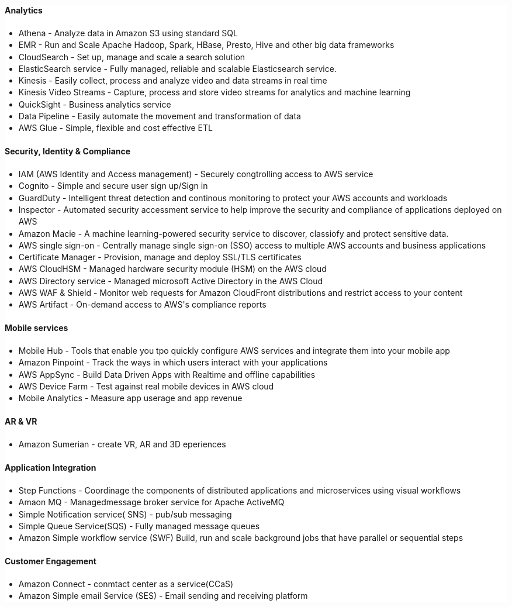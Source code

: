 #### Analytics
  * Athena - Analyze data in Amazon S3 using standard SQL
  * EMR - Run and Scale Apache Hadoop, Spark, HBase, Presto, Hive and other big data frameworks
  * CloudSearch - Set up, manage and scale a search solution
  * ElasticSearch service - Fully managed, reliable and scalable Elasticsearch service.
  * Kinesis - Easily collect, process and analyze video and data streams in real time
  * Kinesis Video Streams - Capture, process and store video streams for analytics and machine learning
  * QuickSight - Business analytics service
  * Data Pipeline - Easily automate the movement and transformation of data
  * AWS Glue - Simple, flexible and cost effective ETL  

#### Security, Identity & Compliance
  * IAM (AWS Identity and Access management) - Securely congtrolling access to AWS service
  * Cognito - Simple and secure user sign up/Sign in
  * GuardDuty - Intelligent threat detection and continous monitoring to protect your AWS accounts and workloads
  * Inspector - Automated security accessment service to help improve the security and compliance of applications deployed on AWS
  * Amazon Macie - A machine learning-powered security service to discover, classiofy and protect sensitive data.
  * AWS single sign-on - Centrally manage single sign-on (SSO) access to multiple AWS accounts and business applications
  * Certificate Manager - Provision, manage and deploy SSL/TLS certificates
  * AWS CloudHSM - Managed hardware security module (HSM) on the AWS cloud
  * AWS Directory service - Managed microsoft Active Directory in the AWS Cloud
  * AWS WAF & Shield - Monitor web requests for Amazon CloudFront distributions and restrict access to your content
  * AWS Artifact - On-demand access to AWS's compliance reports

#### Mobile services
  * Mobile Hub - Tools that enable you tpo quickly configure AWS services and integrate them into your mobile app
  * Amazon Pinpoint - Track the ways in which users interact with your applications
  * AWS AppSync - Build Data Driven Apps with Realtime and offline capabilities
  * AWS Device Farm  - Test against real mobile devices in AWS cloud
  * Mobile Analytics - Measure app userage and app revenue

#### AR & VR
  * Amazon Sumerian - create VR, AR and 3D eperiences

#### Application Integration
  * Step Functions - Coordinage the components of distributed applications and microservices using visual workflows
  * Amaon MQ - Managedmessage broker service for Apache ActiveMQ
  * Simple Notification service( SNS) - pub/sub messaging
  * Simple Queue Service(SQS) - Fully managed message queues
  * Amazon Simple workflow service (SWF) Build, run and scale background jobs that have parallel or sequential steps

#### Customer Engagement
  * Amazon Connect - conmtact center as a service(CCaS)
  * Amazon Simple email Service (SES) - Email sending and receiving platform
